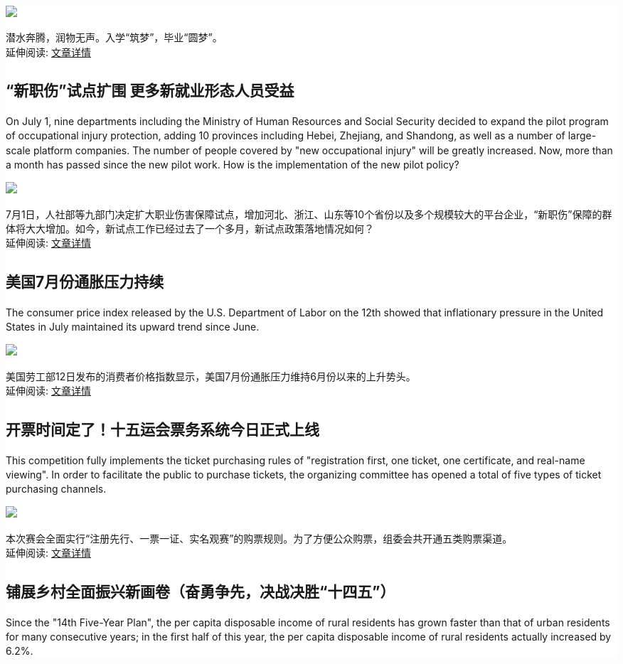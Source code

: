<img src="https://p2.img.cctvpic.com/photoworkspace/2025/08/13/2025081311070525553.jpg" />   

潜水奔腾，润物无声。入学“筑梦”，毕业“圆梦”。   
延伸阅读: [文章详情](https://military.cctv.com/2025/08/13/ARTIXcSaWV22Nd149rynDvUx250813.shtml)   

<qrcode title="为何这所中学一届届学子将携笔从戎、报效国家作为人生追求" image="https://p2.img.cctvpic.com/photoworkspace/2025/08/13/2025081311070525553.jpg" />   

## “新职伤”试点扩围 更多新就业形态人员受益   
On July 1, nine departments including the Ministry of Human Resources and Social Security decided to expand the pilot program of occupational injury protection, adding 10 provinces including Hebei, Zhejiang, and Shandong, as well as a number of large-scale platform companies. The number of people covered by "new occupational injury" will be greatly increased. Now, more than a month has passed since the new pilot work. How is the implementation of the new pilot policy?   

<img src="https://p5.img.cctvpic.com/photoworkspace/2025/08/13/2025081310540556882.png" />   

7月1日，人社部等九部门决定扩大职业伤害保障试点，增加河北、浙江、山东等10个省份以及多个规模较大的平台企业，“新职伤”保障的群体将大大增加。如今，新试点工作已经过去了一个多月，新试点政策落地情况如何？   
延伸阅读: [文章详情](https://news.cctv.com/2025/08/13/ARTItWvxZAkBrQzC60gekIYg250813.shtml)   

<qrcode title="“新职伤”试点扩围 更多新就业形态人员受益" image="https://p5.img.cctvpic.com/photoworkspace/2025/08/13/2025081310540556882.png" />   

## 美国7月份通胀压力持续   
The consumer price index released by the U.S. Department of Labor on the 12th showed that inflationary pressure in the United States in July maintained its upward trend since June.   

<img src="https://p2.img.cctvpic.com/photoworkspace/2025/08/13/2025081310561462075.jpg" />   

美国劳工部12日发布的消费者价格指数显示，美国7月份通胀压力维持6月份以来的上升势头。   
延伸阅读: [文章详情](https://news.cctv.com/2025/08/13/ARTIt1aRpNMK1hIqbO6PfTjn250813.shtml)   

<qrcode title="美国7月份通胀压力持续" image="https://p2.img.cctvpic.com/photoworkspace/2025/08/13/2025081310561462075.jpg" />   

## 开票时间定了！十五运会票务系统今日正式上线   
This competition fully implements the ticket purchasing rules of "registration first, one ticket, one certificate, and real-name viewing". In order to facilitate the public to purchase tickets, the organizing committee has opened a total of five types of ticket purchasing channels.   

<img src="https://p3.img.cctvpic.com/photoworkspace/2025/08/13/2025081310550335988.jpg" />   

本次赛会全面实行“注册先行、一票一证、实名观赛”的购票规则。为了方便公众购票，组委会共开通五类购票渠道。   
延伸阅读: [文章详情](https://news.cctv.com/2025/08/13/ARTIwV5YZWEVoUSFtaDVgWaA250813.shtml)   

<qrcode title="开票时间定了！十五运会票务系统今日正式上线" image="https://p3.img.cctvpic.com/photoworkspace/2025/08/13/2025081310550335988.jpg" />   

## 铺展乡村全面振兴新画卷（奋勇争先，决战决胜“十四五”）   
Since the "14th Five-Year Plan", the per capita disposable income of rural residents has grown faster than that of urban residents for many consecutive years; in the first half of this year, the per capita disposable income of rural residents actually increased by 6.2%.   

